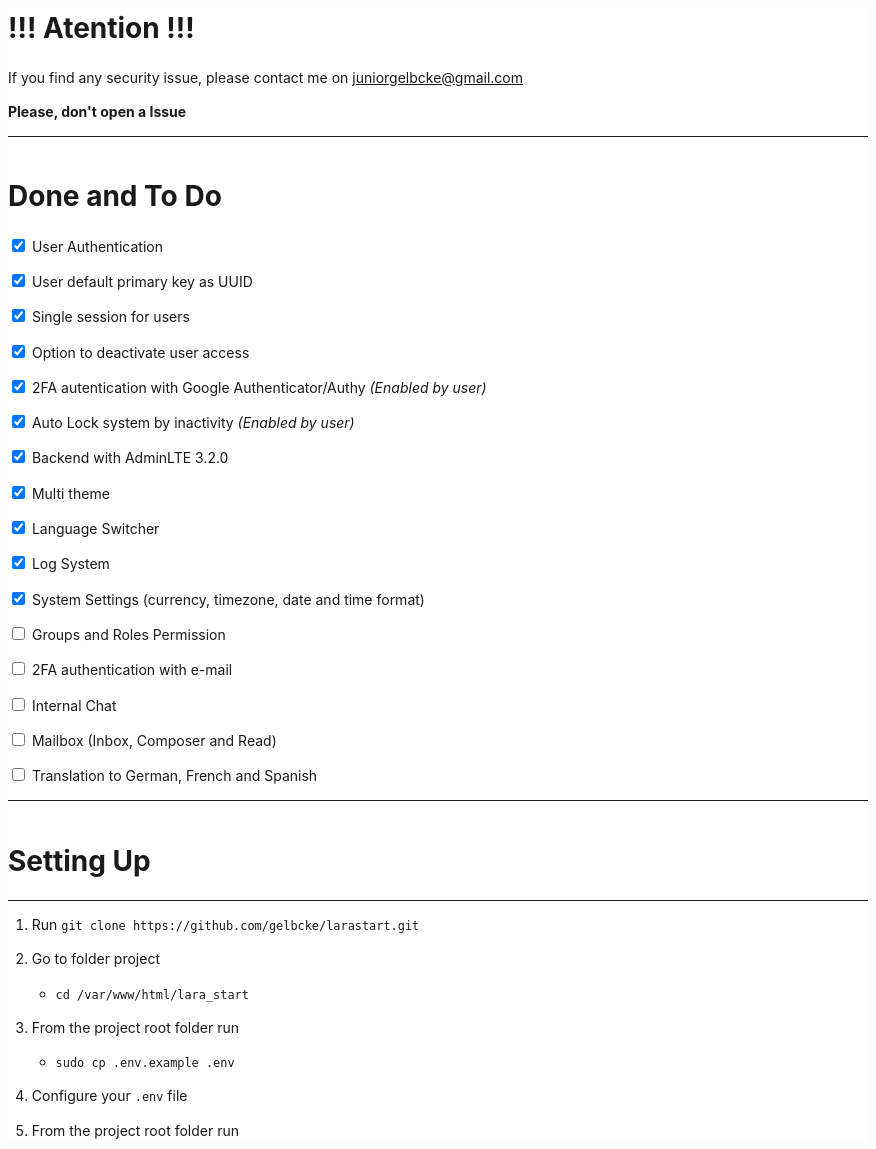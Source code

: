 # **!!! Atention !!!**

If you find any security issue, please contact me on juniorgelbcke@gmail.com

**Please, don't open a Issue**

---

# Done and To Do

<input type="checkbox" checked /> User Authentication

<input type="checkbox" checked /> User default primary key as UUID

<input type="checkbox" checked /> Single session for users

<input type="checkbox" checked /> Option to deactivate user access

<input type="checkbox" checked /> 2FA autentication with Google Authenticator/Authy _(Enabled by user)_

<input type="checkbox" checked /> Auto Lock system by inactivity _(Enabled by user)_

<input type="checkbox" checked /> Backend with AdminLTE 3.2.0

<input type="checkbox" checked /> Multi theme

<input type="checkbox" checked /> Language Switcher

<input type="checkbox" checked /> Log System

<input type="checkbox" checked /> System Settings (currency, timezone, date and time format)

<input type="checkbox" /> Groups and Roles Permission

<input type="checkbox" /> 2FA authentication with e-mail

<input type="checkbox" /> Internal Chat

<input type="checkbox" /> Mailbox (Inbox, Composer and Read)

<input type="checkbox" /> Translation to German, French and Spanish

---

# Setting Up

---

1. Run `git clone https://github.com/gelbcke/larastart.git`

2. Go to folder project
    - `cd /var/www/html/lara_start`
3. From the project root folder run
    - `sudo cp .env.example .env`
4. Configure your `.env` file
5. From the project root folder run
